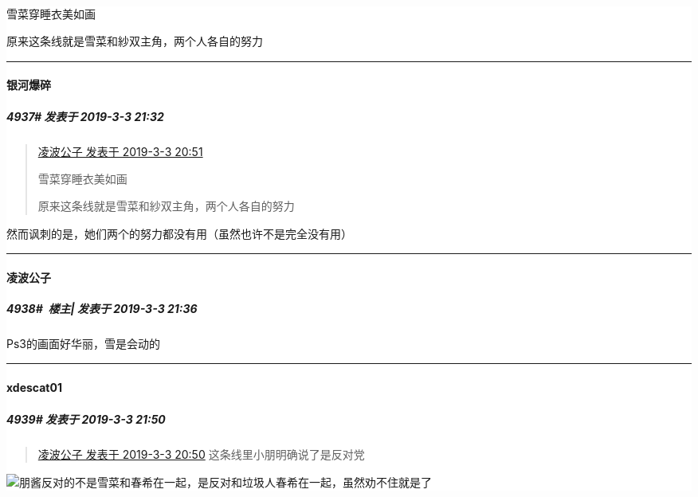 


雪菜穿睡衣美如画

原来这条线就是雪菜和紗双主角，两个人各自的努力







*****

####  银河爆碎  
##### 4937#       发表于 2019-3-3 21:32



<blockquote><a href="httphttps://bbs.saraba1st.com/2b/forum.php?mod=redirect&amp;goto=findpost&amp;pid=42786169&amp;ptid=1792961" target="_blank">凌波公子 发表于 2019-3-3 20:51</a>

雪菜穿睡衣美如画


原来这条线就是雪菜和紗双主角，两个人各自的努力</blockquote>
然而讽刺的是，她们两个的努力都没有用（虽然也许不是完全没有用）







*****

####  凌波公子  
##### 4938#         楼主| 发表于 2019-3-3 21:36




Ps3的画面好华丽，雪是会动的







*****

####  xdescat01  
##### 4939#       发表于 2019-3-3 21:50



<blockquote><a href="httphttps://bbs.saraba1st.com/2b/forum.php?mod=redirect&amp;goto=findpost&amp;pid=42786156&amp;ptid=1792961" target="_blank">凌波公子 发表于 2019-3-3 20:50</a>
这条线里小朋明确说了是反对党</blockquote>
<img src="https://static.saraba1st.com/image/smiley/face2017/065.png" referrerpolicy="no-referrer">朋酱反对的不是雪菜和春希在一起，是反对和垃圾人春希在一起，虽然劝不住就是了






